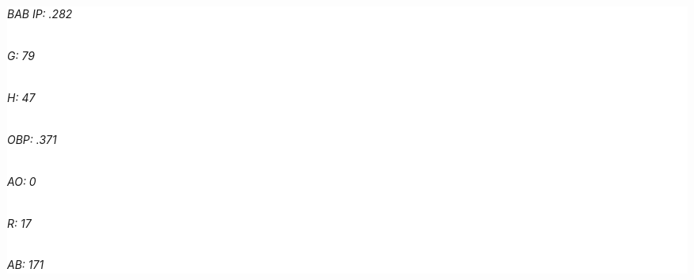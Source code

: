 ###### BAB IP: .282
###### G: 79
###### H: 47
###### OBP: .371
###### AO: 0
###### R: 17
###### AB: 171